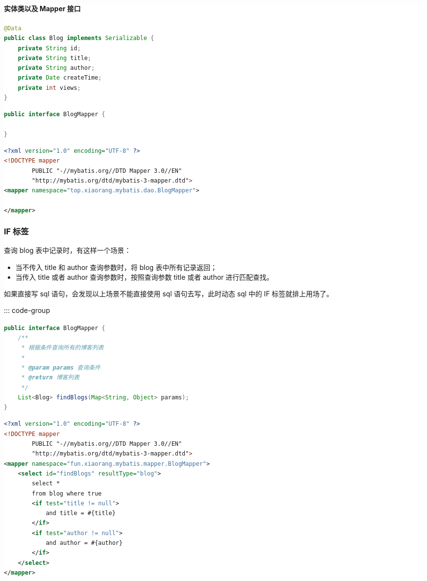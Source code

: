 #### 实体类以及 Mapper 接口

```java
@Data
public class Blog implements Serializable {
    private String id;
    private String title;
    private String author;
    private Date createTime;
    private int views;
}
```

```java
public interface BlogMapper {
    
}
```

```xml
<?xml version="1.0" encoding="UTF-8" ?>
<!DOCTYPE mapper
        PUBLIC "-//mybatis.org//DTD Mapper 3.0//EN"
        "http://mybatis.org/dtd/mybatis-3-mapper.dtd">
<mapper namespace="top.xiaorang.mybatis.dao.BlogMapper">
   
</mapper>
```

### IF 标签

查询 blog 表中记录时，有这样一个场景：

- 当不传入 title 和 author 查询参数时，将 blog 表中所有记录返回；
- 当传入 title 或者 author 查询参数时，按照查询参数 title 或者 author 进行匹配查找。

如果直接写 sql 语句，会发现以上场景不能直接使用 sql 语句去写，此时动态 sql 中的 IF 标签就排上用场了。

::: code-group

```java [BlogMapper]
public interface BlogMapper {
    /**
     * 根据条件查询所有的博客列表
     *
     * @param params 查询条件
     * @return 博客列表
     */
    List<Blog> findBlogs(Map<String, Object> params);
}
```

```xml [BlogMapper.xml]
<?xml version="1.0" encoding="UTF-8" ?>
<!DOCTYPE mapper
        PUBLIC "-//mybatis.org//DTD Mapper 3.0//EN"
        "http://mybatis.org/dtd/mybatis-3-mapper.dtd">
<mapper namespace="fun.xiaorang.mybatis.mapper.BlogMapper">  
    <select id="findBlogs" resultType="blog">  
        select *  
        from blog where true        
        <if test="title != null">  
            and title = #{title}  
        </if>  
        <if test="author != null">  
            and author = #{author}  
        </if>  
    </select>  
</mapper>
```
